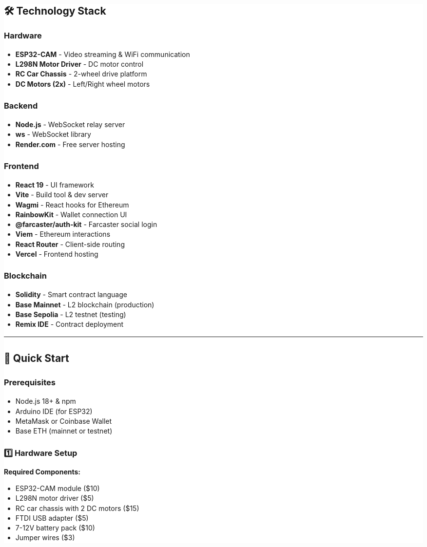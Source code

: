 
## 🛠️ Technology Stack

### Hardware
- **ESP32-CAM** - Video streaming & WiFi communication
- **L298N Motor Driver** - DC motor control
- **RC Car Chassis** - 2-wheel drive platform
- **DC Motors (2x)** - Left/Right wheel motors

### Backend
- **Node.js** - WebSocket relay server
- **ws** - WebSocket library
- **Render.com** - Free server hosting

### Frontend
- **React 19** - UI framework
- **Vite** - Build tool & dev server
- **Wagmi** - React hooks for Ethereum
- **RainbowKit** - Wallet connection UI
- **@farcaster/auth-kit** - Farcaster social login
- **Viem** - Ethereum interactions
- **React Router** - Client-side routing
- **Vercel** - Frontend hosting

### Blockchain
- **Solidity** - Smart contract language
- **Base Mainnet** - L2 blockchain (production)
- **Base Sepolia** - L2 testnet (testing)
- **Remix IDE** - Contract deployment

---

## 🚀 Quick Start

### Prerequisites

- Node.js 18+ & npm
- Arduino IDE (for ESP32)
- MetaMask or Coinbase Wallet
- Base ETH (mainnet or testnet)

### 1️⃣ Hardware Setup

**Required Components:**
- ESP32-CAM module ($10)
- L298N motor driver ($5)
- RC car chassis with 2 DC motors ($15)
- FTDI USB adapter ($5)
- 7-12V battery pack ($10)
- Jumper wires ($3)
